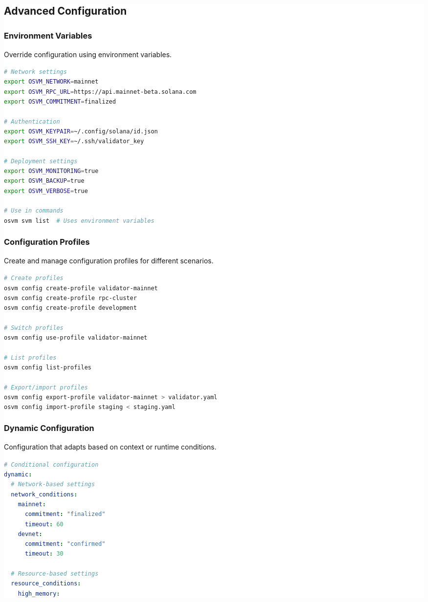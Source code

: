 ## Advanced Configuration

### Environment Variables

Override configuration using environment variables.

```bash
# Network settings
export OSVM_NETWORK=mainnet
export OSVM_RPC_URL=https://api.mainnet-beta.solana.com
export OSVM_COMMITMENT=finalized

# Authentication
export OSVM_KEYPAIR=~/.config/solana/id.json
export OSVM_SSH_KEY=~/.ssh/validator_key

# Deployment settings
export OSVM_MONITORING=true
export OSVM_BACKUP=true
export OSVM_VERBOSE=true

# Use in commands
osvm svm list  # Uses environment variables
```

### Configuration Profiles

Create and manage configuration profiles for different scenarios.

```bash
# Create profiles
osvm config create-profile validator-mainnet
osvm config create-profile rpc-cluster
osvm config create-profile development

# Switch profiles
osvm config use-profile validator-mainnet

# List profiles
osvm config list-profiles

# Export/import profiles
osvm config export-profile validator-mainnet > validator.yaml
osvm config import-profile staging < staging.yaml
```

### Dynamic Configuration

Configuration that adapts based on context or runtime conditions.

```yaml
# Conditional configuration
dynamic:
  # Network-based settings
  network_conditions:
    mainnet:
      commitment: "finalized"
      timeout: 60
    devnet:
      commitment: "confirmed"
      timeout: 30
      
  # Resource-based settings
  resource_conditions:
    high_memory:
```